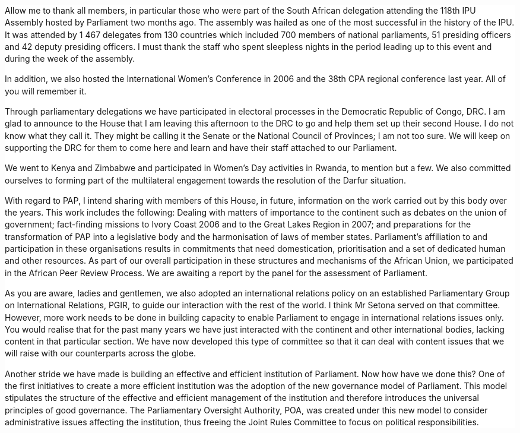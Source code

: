 Allow me to thank all members, in particular those who were part of the
South African delegation attending the 118th IPU Assembly hosted by
Parliament two months ago. The assembly was hailed as one of the most
successful in the history of the IPU. It was attended by 1 467 delegates
from 130 countries which included 700 members of national parliaments, 51
presiding officers and 42 deputy presiding officers. I must thank the staff
who spent sleepless nights in the period leading up to this event and
during the week of the assembly.

In addition, we also hosted the International Women’s Conference in 2006
and the 38th CPA regional conference last year. All of you will remember
it.

Through parliamentary delegations we have participated in electoral
processes in the Democratic Republic of Congo, DRC. I am glad to announce
to the House that I am leaving this afternoon to the DRC to go and help
them set up their second House. I do not know what they call it. They might
be calling it the Senate or the National Council of Provinces; I am not too
sure. We will keep on supporting the DRC for them to come here and learn
and have their staff attached to our Parliament.

We went to Kenya and Zimbabwe and participated in Women’s Day activities in
Rwanda, to mention but a few. We also committed ourselves to forming part
of the multilateral engagement towards the resolution of the Darfur
situation.

With regard to PAP, I intend sharing with members of this House, in future,
information on the work carried out by this body over the years. This work
includes the following: Dealing with matters of importance to the continent
such as debates on the union of government; fact-finding missions to Ivory
Coast 2006 and to the Great Lakes Region in 2007; and preparations for the
transformation of PAP into a legislative body and the harmonisation of laws
of member states.
Parliament’s affiliation to and participation in these organisations
results in commitments that need domestication, prioritisation and a set of
dedicated human and other resources. As part of our overall participation
in these structures and mechanisms of the African Union, we participated in
the African Peer Review Process. We are awaiting a report by the panel for
the assessment of Parliament.

As you are aware, ladies and gentlemen, we also adopted an international
relations policy on an established Parliamentary Group on International
Relations, PGIR, to guide our interaction with the rest of the world. I
think Mr Setona served on that committee. However, more work needs to be
done in building capacity to enable Parliament to engage in international
relations issues only. You would realise that for the past many years we
have just interacted with the continent and other international bodies,
lacking content in that particular section. We have now developed this type
of committee so that it can deal with content issues that we will raise
with our counterparts across the globe.

Another stride we have made is building an effective and efficient
institution of Parliament. Now how have we done this? One of the first
initiatives to create a more efficient institution was the adoption of the
new governance model of Parliament. This model stipulates the structure of
the effective and efficient management of the institution and therefore
introduces the universal principles of good governance. The Parliamentary
Oversight Authority, POA, was created under this new model to consider
administrative issues affecting the institution, thus freeing the Joint
Rules Committee to focus on political responsibilities.
